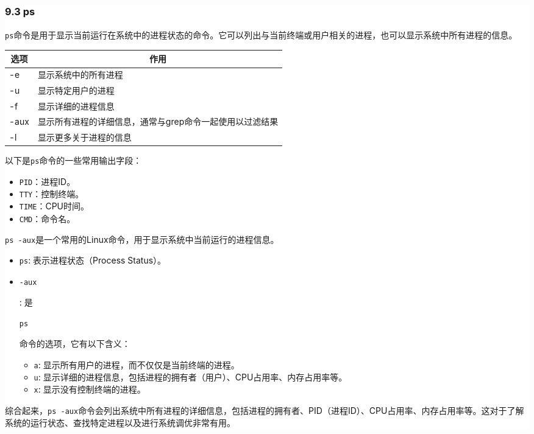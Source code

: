 ### 9.3 ps

`ps`命令是用于显示当前运行在系统中的进程状态的命令。它可以列出与当前终端或用户相关的进程，也可以显示系统中所有进程的信息。

| 选项 | 作用                                                     |
| ---- | -------------------------------------------------------- |
| -e   | 显示系统中的所有进程                                     |
| -u   | 显示特定用户的进程                                       |
| -f   | 显示详细的进程信息                                       |
| -aux | 显示所有进程的详细信息，通常与grep命令一起使用以过滤结果 |
| -l   | 显示更多关于进程的信息                                   |

以下是`ps`命令的一些常用输出字段：

- `PID`：进程ID。
- `TTY`：控制终端。
- `TIME`：CPU时间。
- `CMD`：命令名。

`ps -aux`是一个常用的Linux命令，用于显示系统中当前运行的进程信息。

- `ps`: 表示进程状态（Process Status）。

- ```
  -aux
  ```

  : 是

  ```
  ps
  ```

  命令的选项，它有以下含义：

  - `a`: 显示所有用户的进程，而不仅仅是当前终端的进程。
  - `u`: 显示详细的进程信息，包括进程的拥有者（用户）、CPU占用率、内存占用率等。
  - `x`: 显示没有控制终端的进程。

综合起来，`ps -aux`命令会列出系统中所有进程的详细信息，包括进程的拥有者、PID（进程ID）、CPU占用率、内存占用率等。这对于了解系统的运行状态、查找特定进程以及进行系统调优非常有用。
